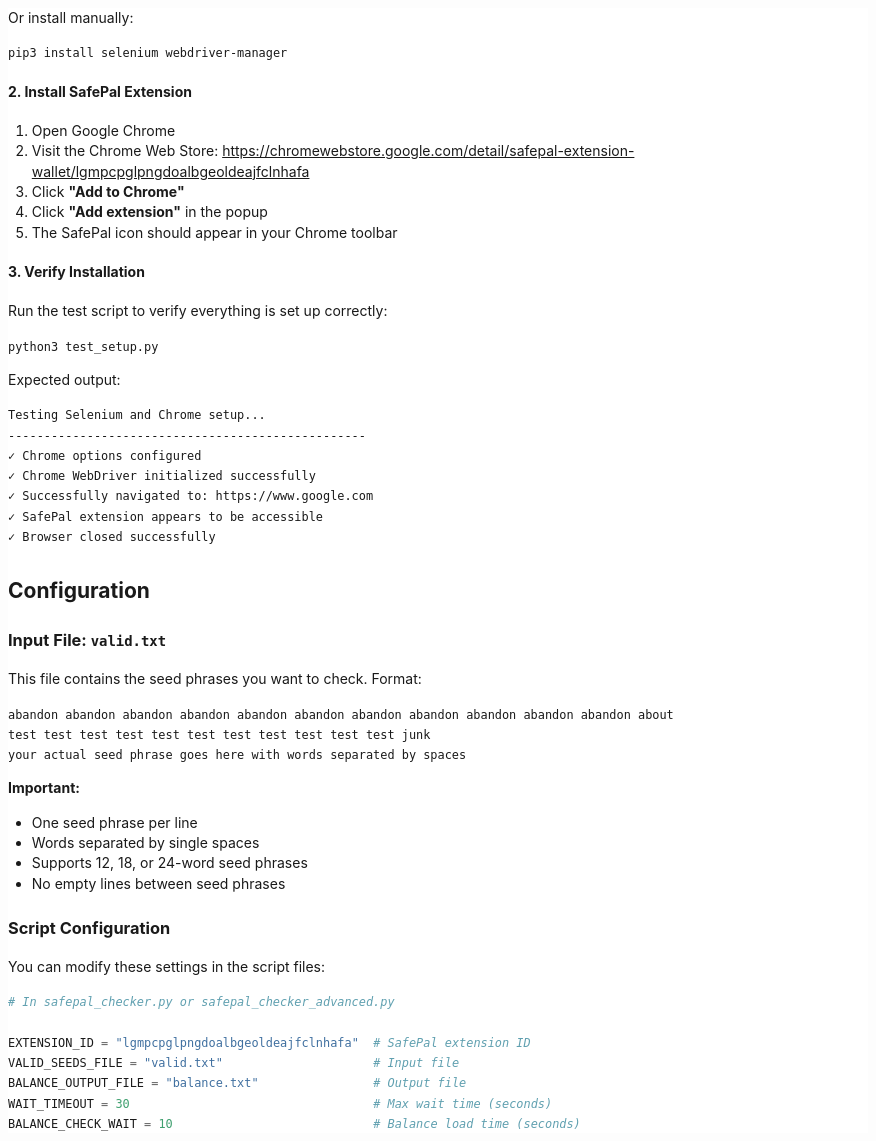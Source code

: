 Or install manually:
```bash
pip3 install selenium webdriver-manager
```

#### 2. Install SafePal Extension

1. Open Google Chrome
2. Visit the Chrome Web Store: https://chromewebstore.google.com/detail/safepal-extension-wallet/lgmpcpglpngdoalbgeoldeajfclnhafa
3. Click **"Add to Chrome"**
4. Click **"Add extension"** in the popup
5. The SafePal icon should appear in your Chrome toolbar

#### 3. Verify Installation

Run the test script to verify everything is set up correctly:

```bash
python3 test_setup.py
```

Expected output:
```
Testing Selenium and Chrome setup...
--------------------------------------------------
✓ Chrome options configured
✓ Chrome WebDriver initialized successfully
✓ Successfully navigated to: https://www.google.com
✓ SafePal extension appears to be accessible
✓ Browser closed successfully
```

## Configuration

### Input File: `valid.txt`

This file contains the seed phrases you want to check. Format:

```
abandon abandon abandon abandon abandon abandon abandon abandon abandon abandon abandon about
test test test test test test test test test test test junk
your actual seed phrase goes here with words separated by spaces
```

**Important:**
- One seed phrase per line
- Words separated by single spaces
- Supports 12, 18, or 24-word seed phrases
- No empty lines between seed phrases

### Script Configuration

You can modify these settings in the script files:

```python
# In safepal_checker.py or safepal_checker_advanced.py

EXTENSION_ID = "lgmpcpglpngdoalbgeoldeajfclnhafa"  # SafePal extension ID
VALID_SEEDS_FILE = "valid.txt"                     # Input file
BALANCE_OUTPUT_FILE = "balance.txt"                # Output file
WAIT_TIMEOUT = 30                                  # Max wait time (seconds)
BALANCE_CHECK_WAIT = 10                            # Balance load time (seconds)
```
